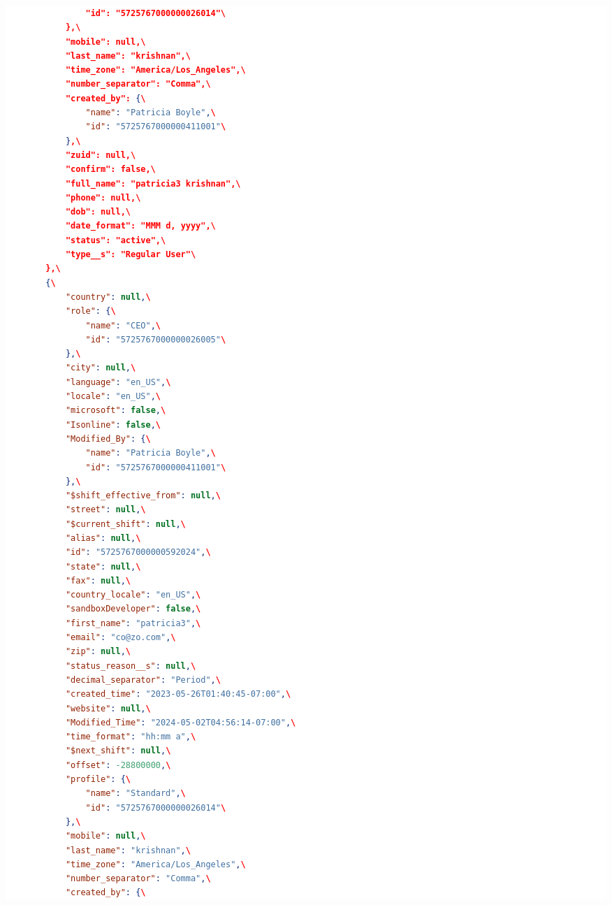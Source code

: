 ``` json
                "id": "5725767000000026014"\
            },\
            "mobile": null,\
            "last_name": "krishnan",\
            "time_zone": "America/Los_Angeles",\
            "number_separator": "Comma",\
            "created_by": {\
                "name": "Patricia Boyle",\
                "id": "5725767000000411001"\
            },\
            "zuid": null,\
            "confirm": false,\
            "full_name": "patricia3 krishnan",\
            "phone": null,\
            "dob": null,\
            "date_format": "MMM d, yyyy",\
            "status": "active",\
            "type__s": "Regular User"\
        },\
        {\
            "country": null,\
            "role": {\
                "name": "CEO",\
                "id": "5725767000000026005"\
            },\
            "city": null,\
            "language": "en_US",\
            "locale": "en_US",\
            "microsoft": false,\
            "Isonline": false,\
            "Modified_By": {\
                "name": "Patricia Boyle",\
                "id": "5725767000000411001"\
            },\
            "$shift_effective_from": null,\
            "street": null,\
            "$current_shift": null,\
            "alias": null,\
            "id": "5725767000000592024",\
            "state": null,\
            "fax": null,\
            "country_locale": "en_US",\
            "sandboxDeveloper": false,\
            "first_name": "patricia3",\
            "email": "co@zo.com",\
            "zip": null,\
            "status_reason__s": null,\
            "decimal_separator": "Period",\
            "created_time": "2023-05-26T01:40:45-07:00",\
            "website": null,\
            "Modified_Time": "2024-05-02T04:56:14-07:00",\
            "time_format": "hh:mm a",\
            "$next_shift": null,\
            "offset": -28800000,\
            "profile": {\
                "name": "Standard",\
                "id": "5725767000000026014"\
            },\
            "mobile": null,\
            "last_name": "krishnan",\
            "time_zone": "America/Los_Angeles",\
            "number_separator": "Comma",\
            "created_by": {\
```